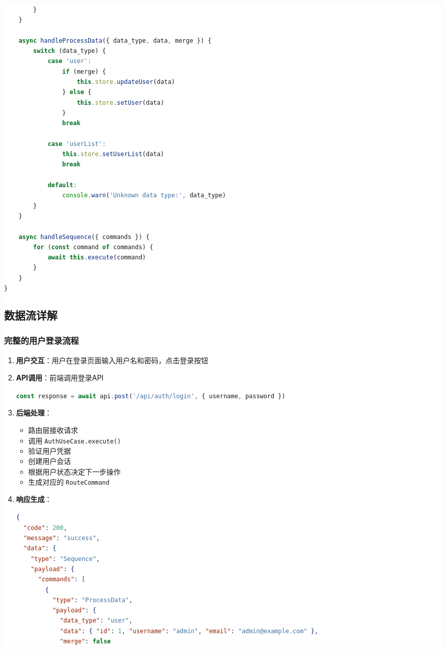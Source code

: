 ```javascript
        }
    }

    async handleProcessData({ data_type, data, merge }) {
        switch (data_type) {
            case 'user':
                if (merge) {
                    this.store.updateUser(data)
                } else {
                    this.store.setUser(data)
                }
                break
            
            case 'userList':
                this.store.setUserList(data)
                break
            
            default:
                console.warn('Unknown data type:', data_type)
        }
    }

    async handleSequence({ commands }) {
        for (const command of commands) {
            await this.execute(command)
        }
    }
}
```

## 数据流详解

### 完整的用户登录流程

1. **用户交互**：用户在登录页面输入用户名和密码，点击登录按钮

2. **API调用**：前端调用登录API
   ```javascript
   const response = await api.post('/api/auth/login', { username, password })
   ```

3. **后端处理**：
   - 路由层接收请求
   - 调用 `AuthUseCase.execute()`
   - 验证用户凭据
   - 创建用户会话
   - 根据用户状态决定下一步操作
   - 生成对应的 `RouteCommand`

4. **响应生成**：
   ```json
   {
     "code": 200,
     "message": "success",
     "data": {
       "type": "Sequence",
       "payload": {
         "commands": [
           {
             "type": "ProcessData",
             "payload": {
               "data_type": "user",
               "data": { "id": 1, "username": "admin", "email": "admin@example.com" },
               "merge": false
   ```